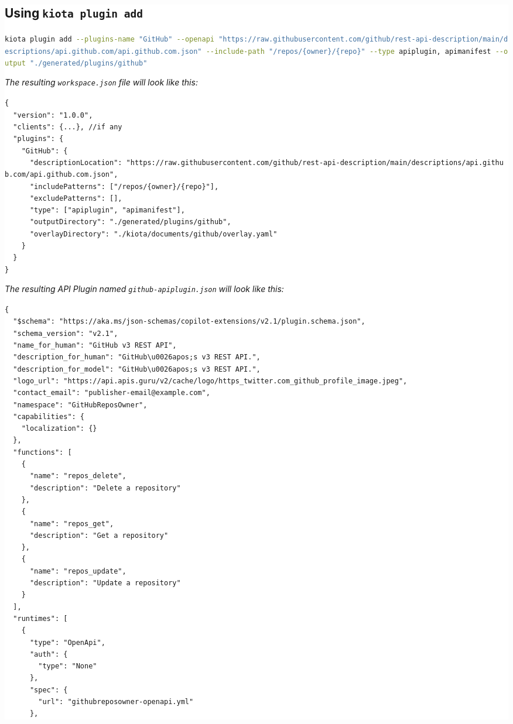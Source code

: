 ## Using `kiota plugin add`

```bash
kiota plugin add --plugins-name "GitHub" --openapi "https://raw.githubusercontent.com/github/rest-api-description/main/descriptions/api.github.com/api.github.com.json" --include-path "/repos/{owner}/{repo}" --type apiplugin, apimanifest --output "./generated/plugins/github"
```

_The resulting `workspace.json` file will look like this:_

```jsonc
{
  "version": "1.0.0",
  "clients": {...}, //if any
  "plugins": {
    "GitHub": {
      "descriptionLocation": "https://raw.githubusercontent.com/github/rest-api-description/main/descriptions/api.github.com/api.github.com.json",
      "includePatterns": ["/repos/{owner}/{repo}"],
      "excludePatterns": [],
      "type": ["apiplugin", "apimanifest"],
      "outputDirectory": "./generated/plugins/github",
      "overlayDirectory": "./kiota/documents/github/overlay.yaml"
    }
  }
}
```

_The resulting API Plugin named `github-apiplugin.json` will look like this:_

```jsonc
{
  "$schema": "https://aka.ms/json-schemas/copilot-extensions/v2.1/plugin.schema.json",
  "schema_version": "v2.1",
  "name_for_human": "GitHub v3 REST API",
  "description_for_human": "GitHub\u0026apos;s v3 REST API.",
  "description_for_model": "GitHub\u0026apos;s v3 REST API.",
  "logo_url": "https://api.apis.guru/v2/cache/logo/https_twitter.com_github_profile_image.jpeg",
  "contact_email": "publisher-email@example.com",
  "namespace": "GitHubReposOwner",
  "capabilities": {
    "localization": {}
  },
  "functions": [
    {
      "name": "repos_delete",
      "description": "Delete a repository"
    },
    {
      "name": "repos_get",
      "description": "Get a repository"
    },
    {
      "name": "repos_update",
      "description": "Update a repository"
    }
  ],
  "runtimes": [
    {
      "type": "OpenApi",
      "auth": {
        "type": "None"
      },
      "spec": {
        "url": "githubreposowner-openapi.yml"
      },
```

[def]: https://www.ietf.org/archive/id/draft-miller-api-manifest-01.html